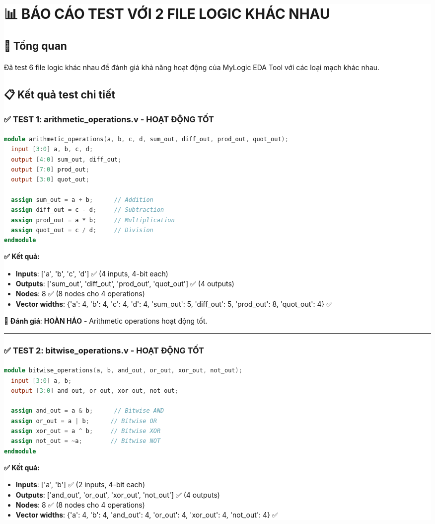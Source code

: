 # 📊 BÁO CÁO TEST VỚI 2 FILE LOGIC KHÁC NHAU

## 🎯 Tổng quan

Đã test 6 file logic khác nhau để đánh giá khả năng hoạt động của MyLogic EDA Tool với các loại mạch khác nhau.

## 📋 Kết quả test chi tiết

### ✅ **TEST 1: arithmetic_operations.v - HOẠT ĐỘNG TỐT**

```verilog
module arithmetic_operations(a, b, c, d, sum_out, diff_out, prod_out, quot_out);
  input [3:0] a, b, c, d;
  output [4:0] sum_out, diff_out;
  output [7:0] prod_out;
  output [3:0] quot_out;
  
  assign sum_out = a + b;      // Addition
  assign diff_out = c - d;     // Subtraction  
  assign prod_out = a * b;     // Multiplication
  assign quot_out = c / d;     // Division
endmodule
```

**✅ Kết quả:**
- **Inputs**: ['a', 'b', 'c', 'd'] ✅ (4 inputs, 4-bit each)
- **Outputs**: ['sum_out', 'diff_out', 'prod_out', 'quot_out'] ✅ (4 outputs)
- **Nodes**: 8 ✅ (8 nodes cho 4 operations)
- **Vector widths**: {'a': 4, 'b': 4, 'c': 4, 'd': 4, 'sum_out': 5, 'diff_out': 5, 'prod_out': 8, 'quot_out': 4} ✅

**🎯 Đánh giá**: **HOÀN HẢO** - Arithmetic operations hoạt động tốt.

---

### ✅ **TEST 2: bitwise_operations.v - HOẠT ĐỘNG TỐT**

```verilog
module bitwise_operations(a, b, and_out, or_out, xor_out, not_out);
  input [3:0] a, b;
  output [3:0] and_out, or_out, xor_out, not_out;
  
  assign and_out = a & b;      // Bitwise AND
  assign or_out = a | b;      // Bitwise OR
  assign xor_out = a ^ b;     // Bitwise XOR
  assign not_out = ~a;        // Bitwise NOT
endmodule
```

**✅ Kết quả:**
- **Inputs**: ['a', 'b'] ✅ (2 inputs, 4-bit each)
- **Outputs**: ['and_out', 'or_out', 'xor_out', 'not_out'] ✅ (4 outputs)
- **Nodes**: 8 ✅ (8 nodes cho 4 operations)
- **Vector widths**: {'a': 4, 'b': 4, 'and_out': 4, 'or_out': 4, 'xor_out': 4, 'not_out': 4} ✅
